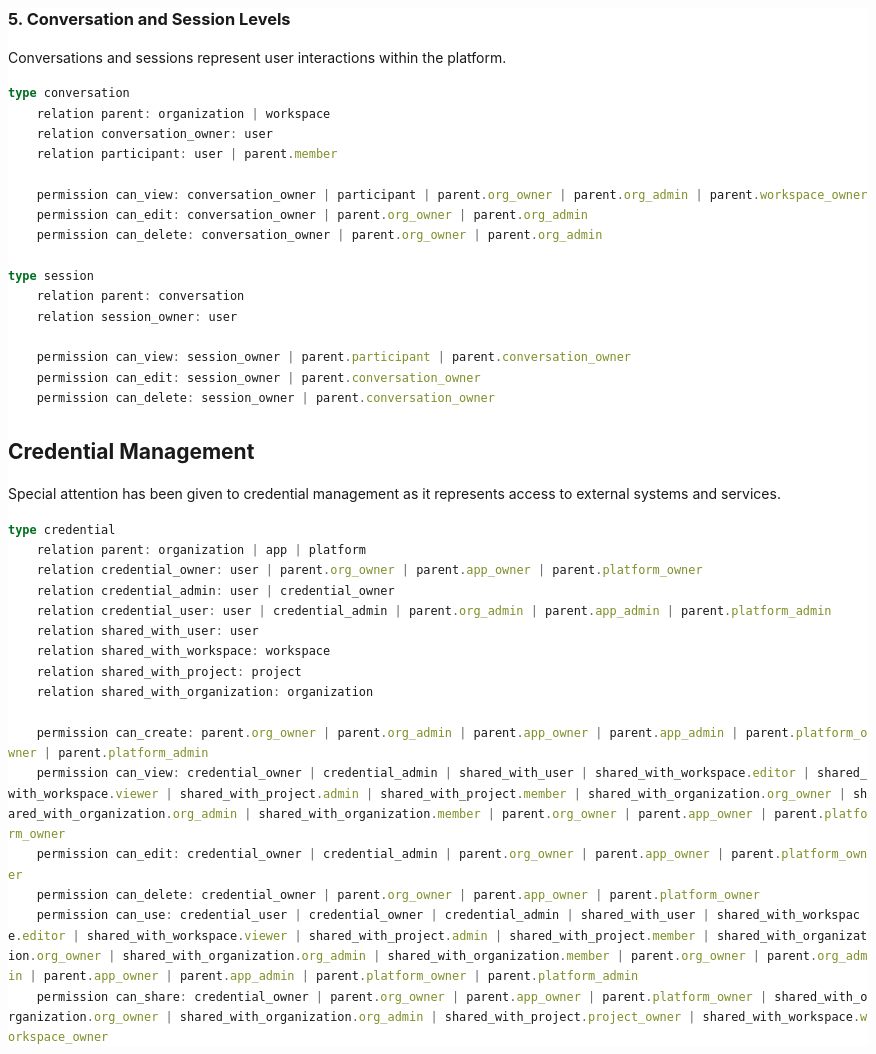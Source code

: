 ### 5. Conversation and Session Levels

Conversations and sessions represent user interactions within the platform.

```typescript
type conversation
    relation parent: organization | workspace
    relation conversation_owner: user
    relation participant: user | parent.member
    
    permission can_view: conversation_owner | participant | parent.org_owner | parent.org_admin | parent.workspace_owner
    permission can_edit: conversation_owner | parent.org_owner | parent.org_admin
    permission can_delete: conversation_owner | parent.org_owner | parent.org_admin

type session
    relation parent: conversation
    relation session_owner: user
    
    permission can_view: session_owner | parent.participant | parent.conversation_owner
    permission can_edit: session_owner | parent.conversation_owner
    permission can_delete: session_owner | parent.conversation_owner
```

## Credential Management

Special attention has been given to credential management as it represents access to external systems and services.

```typescript
type credential
    relation parent: organization | app | platform
    relation credential_owner: user | parent.org_owner | parent.app_owner | parent.platform_owner
    relation credential_admin: user | credential_owner
    relation credential_user: user | credential_admin | parent.org_admin | parent.app_admin | parent.platform_admin
    relation shared_with_user: user
    relation shared_with_workspace: workspace
    relation shared_with_project: project
    relation shared_with_organization: organization
    
    permission can_create: parent.org_owner | parent.org_admin | parent.app_owner | parent.app_admin | parent.platform_owner | parent.platform_admin
    permission can_view: credential_owner | credential_admin | shared_with_user | shared_with_workspace.editor | shared_with_workspace.viewer | shared_with_project.admin | shared_with_project.member | shared_with_organization.org_owner | shared_with_organization.org_admin | shared_with_organization.member | parent.org_owner | parent.app_owner | parent.platform_owner
    permission can_edit: credential_owner | credential_admin | parent.org_owner | parent.app_owner | parent.platform_owner
    permission can_delete: credential_owner | parent.org_owner | parent.app_owner | parent.platform_owner
    permission can_use: credential_user | credential_owner | credential_admin | shared_with_user | shared_with_workspace.editor | shared_with_workspace.viewer | shared_with_project.admin | shared_with_project.member | shared_with_organization.org_owner | shared_with_organization.org_admin | shared_with_organization.member | parent.org_owner | parent.org_admin | parent.app_owner | parent.app_admin | parent.platform_owner | parent.platform_admin
    permission can_share: credential_owner | parent.org_owner | parent.app_owner | parent.platform_owner | shared_with_organization.org_owner | shared_with_organization.org_admin | shared_with_project.project_owner | shared_with_workspace.workspace_owner
```
